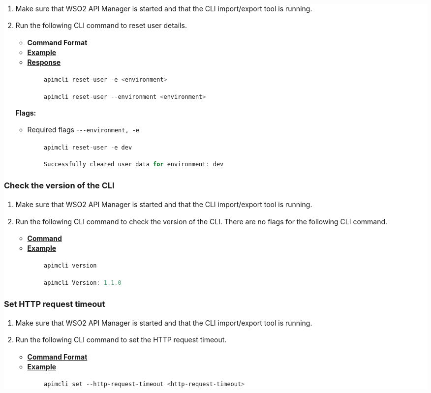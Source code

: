 1.  Make sure that WSO2 API Manager is started and that the CLI import/export tool is running.
2.  Run the following CLI command to reset user details.

    -   [**Command Format**](#Format-ResetUser)
    -   [**Example**](#Example-ResetUser)
    -   [**Response**](#ResponseClearUser)

    ``` java
            apimcli reset-user -e <environment>
    ```

    ``` java
            apimcli reset-user --environment <environment>
    ```

    **Flags:**

    -   Required flags
        -`--environment, -e                `

    ``` java
            apimcli reset-user -e dev
    ```

    ``` java
            Successfully cleared user data for environment: dev
    ```

### Check the version of the CLI

1.  Make sure that WSO2 API Manager is started and that the CLI import/export tool is running.
2.  Run the following CLI command to check the version of the CLI.
    There are no flags for the following CLI command.

    -   [**Command**](#Format-CLIver)
    -   [**Example**](#Example-CLIver)

    ``` java
            apimcli version
    ```

    ``` java
            apimcli Version: 1.1.0
    ```

### Set HTTP request timeout

1.  Make sure that WSO2 API Manager is started and that the CLI import/export tool is running.
2.  Run the following CLI command to set the HTTP request timeout.

    -   [**Command Format**](#Format-RstTime)
    -   [**Example**](#Example-RstTime)

    ``` java
            apimcli set --http-request-timeout <http-request-timeout>
    ```
